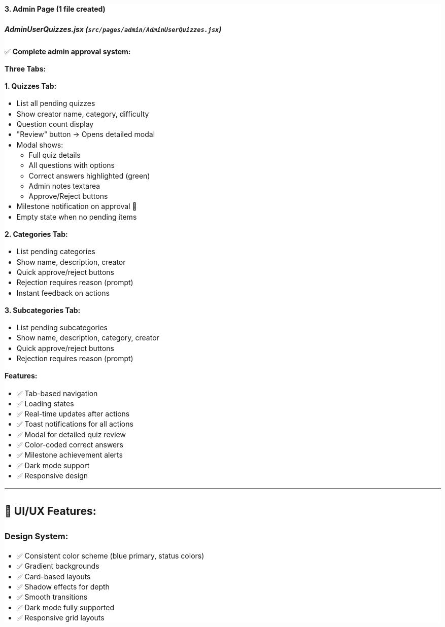 
#### **3. Admin Page (1 file created)**

##### **AdminUserQuizzes.jsx** (`src/pages/admin/AdminUserQuizzes.jsx`)
✅ **Complete admin approval system:**

**Three Tabs:**

**1. Quizzes Tab:**
- List all pending quizzes
- Show creator name, category, difficulty
- Question count display
- "Review" button → Opens detailed modal
- Modal shows:
  - Full quiz details
  - All questions with options
  - Correct answers highlighted (green)
  - Admin notes textarea
  - Approve/Reject buttons
- Milestone notification on approval 🎉
- Empty state when no pending items

**2. Categories Tab:**
- List pending categories
- Show name, description, creator
- Quick approve/reject buttons
- Rejection requires reason (prompt)
- Instant feedback on actions

**3. Subcategories Tab:**
- List pending subcategories
- Show name, description, category, creator
- Quick approve/reject buttons
- Rejection requires reason (prompt)

**Features:**
- ✅ Tab-based navigation
- ✅ Loading states
- ✅ Real-time updates after actions
- ✅ Toast notifications for all actions
- ✅ Modal for detailed quiz review
- ✅ Color-coded correct answers
- ✅ Milestone achievement alerts
- ✅ Dark mode support
- ✅ Responsive design

---

## 🎨 **UI/UX Features:**

### **Design System:**
- ✅ Consistent color scheme (blue primary, status colors)
- ✅ Gradient backgrounds
- ✅ Card-based layouts
- ✅ Shadow effects for depth
- ✅ Smooth transitions
- ✅ Dark mode fully supported
- ✅ Responsive grid layouts
